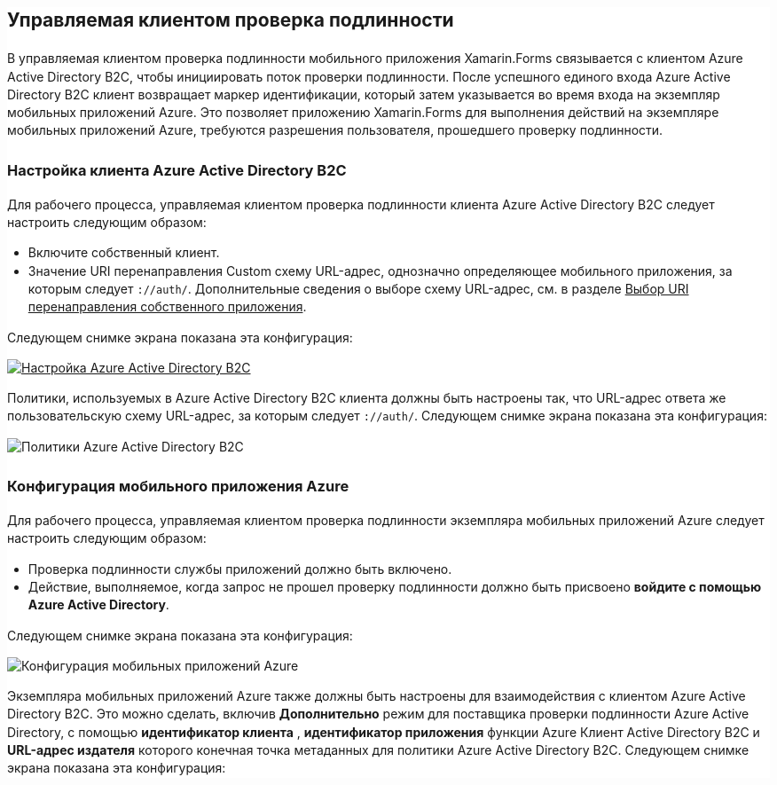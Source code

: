 <a name="client_managed" />

## <a name="client-managed-authentication"></a>Управляемая клиентом проверка подлинности

В управляемая клиентом проверка подлинности мобильного приложения Xamarin.Forms связывается с клиентом Azure Active Directory B2C, чтобы инициировать поток проверки подлинности. После успешного единого входа Azure Active Directory B2C клиент возвращает маркер идентификации, который затем указывается во время входа на экземпляр мобильных приложений Azure. Это позволяет приложению Xamarin.Forms для выполнения действий на экземпляре мобильных приложений Azure, требуются разрешения пользователя, прошедшего проверку подлинности.

### <a name="azure-active-directory-b2c-tenant-configuration"></a>Настройка клиента Azure Active Directory B2C

Для рабочего процесса, управляемая клиентом проверка подлинности клиента Azure Active Directory B2C следует настроить следующим образом:

- Включите собственный клиент.
- Значение URI перенаправления Custom схему URL-адрес, однозначно определяющее мобильного приложения, за которым следует `://auth/`. Дополнительные сведения о выборе схему URL-адрес, см. в разделе [Выбор URI перенаправления собственного приложения](/azure/active-directory-b2c/active-directory-b2c-app-registration#choosing-a-native-app-redirect-uri).

Следующем снимке экрана показана эта конфигурация:

[![](azure-ad-b2c-mobile-app-images/client-flow-config-sml.png "Настройка Azure Active Directory B2C")](azure-ad-b2c-mobile-app-images/client-flow-config.png#lightbox "конфигурации Azure Active Directory B2C")

Политики, используемых в Azure Active Directory B2C клиента должны быть настроены так, что URL-адрес ответа же пользовательскую схему URL-адрес, за которым следует `://auth/`. Следующем снимке экрана показана эта конфигурация:

![](azure-ad-b2c-mobile-app-images/client-flow-policies.png "Политики Azure Active Directory B2C")

### <a name="azure-mobile-app-configuration"></a>Конфигурация мобильного приложения Azure

Для рабочего процесса, управляемая клиентом проверка подлинности экземпляра мобильных приложений Azure следует настроить следующим образом:

- Проверка подлинности службы приложений должно быть включено.
- Действие, выполняемое, когда запрос не прошел проверку подлинности должно быть присвоено **войдите с помощью Azure Active Directory**.

Следующем снимке экрана показана эта конфигурация:

![](azure-ad-b2c-mobile-app-images/client-flow-ama-config.png "Конфигурация мобильных приложений Azure")

Экземпляра мобильных приложений Azure также должны быть настроены для взаимодействия с клиентом Azure Active Directory B2C. Это можно сделать, включив **Дополнительно** режим для поставщика проверки подлинности Azure Active Directory, с помощью **идентификатор клиента** , **идентификатор приложения** функции Azure Клиент Active Directory B2C и **URL-адрес издателя** которого конечная точка метаданных для политики Azure Active Directory B2C. Следующем снимке экрана показана эта конфигурация:
